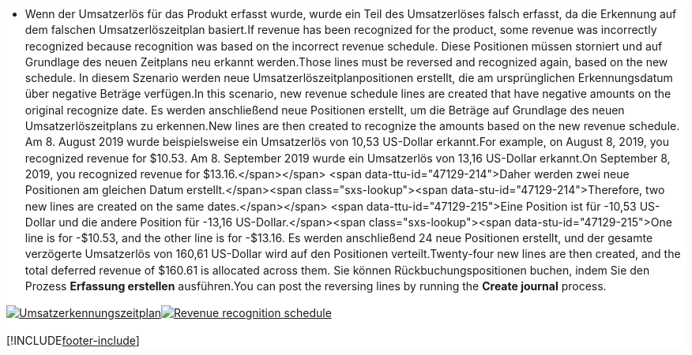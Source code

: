 - <span data-ttu-id="47129-208">Wenn der Umsatzerlös für das Produkt erfasst wurde, wurde ein Teil des Umsatzerlöses falsch erfasst, da die Erkennung auf dem falschen Umsatzerlöszeitplan basiert.</span><span class="sxs-lookup"><span data-stu-id="47129-208">If revenue has been recognized for the product, some revenue was incorrectly recognized because recognition was based on the incorrect revenue schedule.</span></span> <span data-ttu-id="47129-209">Diese Positionen müssen storniert und auf Grundlage des neuen Zeitplans neu erkannt werden.</span><span class="sxs-lookup"><span data-stu-id="47129-209">Those lines must be reversed and recognized again, based on the new schedule.</span></span> <span data-ttu-id="47129-210">In diesem Szenario werden neue Umsatzerlöszeitplanpositionen erstellt, die am ursprünglichen Erkennungsdatum über negative Beträge verfügen.</span><span class="sxs-lookup"><span data-stu-id="47129-210">In this scenario, new revenue schedule lines are created that have negative amounts on the original recognize date.</span></span> <span data-ttu-id="47129-211">Es werden anschließend neue Positionen erstellt, um die Beträge auf Grundlage des neuen Umsatzerlöszeitplans zu erkennen.</span><span class="sxs-lookup"><span data-stu-id="47129-211">New lines are then created to recognize the amounts based on the new revenue schedule.</span></span> <span data-ttu-id="47129-212">Am 8. August 2019 wurde beispielsweise ein Umsatzerlös von 10,53 US-Dollar erkannt.</span><span class="sxs-lookup"><span data-stu-id="47129-212">For example, on August 8, 2019, you recognized revenue for $10.53.</span></span> <span data-ttu-id="47129-213">Am 8. September 2019 wurde ein Umsatzerlös von 13,16 US-Dollar erkannt.</span><span class="sxs-lookup"><span data-stu-id="47129-213">On September 8, 2019, you recognized revenue for $13.16.</span></span> <span data-ttu-id="47129-214">Daher werden zwei neue Positionen am gleichen Datum erstellt.</span><span class="sxs-lookup"><span data-stu-id="47129-214">Therefore, two new lines are created on the same dates.</span></span> <span data-ttu-id="47129-215">Eine Position ist für -10,53 US-Dollar und die andere Position für -13,16 US-Dollar.</span><span class="sxs-lookup"><span data-stu-id="47129-215">One line is for -$10.53, and the other line is for -$13.16.</span></span> <span data-ttu-id="47129-216">Es werden anschließend 24 neue Positionen erstellt, und der gesamte verzögerte Umsatzerlös von 160,61 US-Dollar wird auf den Positionen verteilt.</span><span class="sxs-lookup"><span data-stu-id="47129-216">Twenty-four new lines are then created, and the total deferred revenue of $160.61 is allocated across them.</span></span> <span data-ttu-id="47129-217">Sie können Rückbuchungspositionen buchen, indem Sie den Prozess **Erfassung erstellen** ausführen.</span><span class="sxs-lookup"><span data-stu-id="47129-217">You can post the reversing lines by running the **Create journal** process.</span></span>

<span data-ttu-id="47129-218">[![Umsatzerkennungszeitplan](./media/revenue-recognition-rev-recog-schedule-03.png)](./media/revenue-recognition-rev-recog-schedule-03.png)</span><span class="sxs-lookup"><span data-stu-id="47129-218">[![Revenue recognition schedule](./media/revenue-recognition-rev-recog-schedule-03.png)](./media/revenue-recognition-rev-recog-schedule-03.png)</span></span>


[!INCLUDE[footer-include](../../includes/footer-banner.md)]